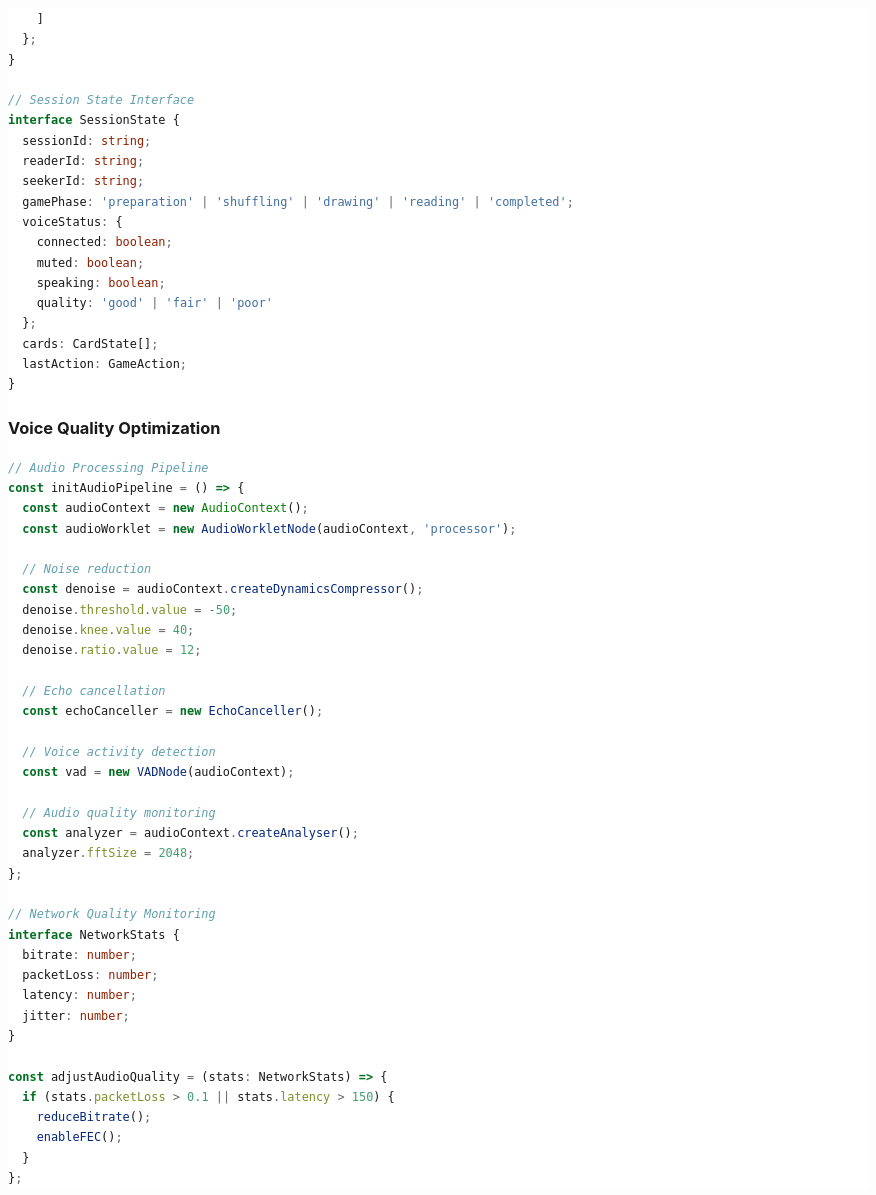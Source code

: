 ```typescript
    ]
  };
}

// Session State Interface
interface SessionState {
  sessionId: string;
  readerId: string;
  seekerId: string;
  gamePhase: 'preparation' | 'shuffling' | 'drawing' | 'reading' | 'completed';
  voiceStatus: {
    connected: boolean;
    muted: boolean;
    speaking: boolean;
    quality: 'good' | 'fair' | 'poor'
  };
  cards: CardState[];
  lastAction: GameAction;
}
```

### Voice Quality Optimization
```typescript
// Audio Processing Pipeline
const initAudioPipeline = () => {
  const audioContext = new AudioContext();
  const audioWorklet = new AudioWorkletNode(audioContext, 'processor');
  
  // Noise reduction
  const denoise = audioContext.createDynamicsCompressor();
  denoise.threshold.value = -50;
  denoise.knee.value = 40;
  denoise.ratio.value = 12;
  
  // Echo cancellation
  const echoCanceller = new EchoCanceller();
  
  // Voice activity detection
  const vad = new VADNode(audioContext);
  
  // Audio quality monitoring
  const analyzer = audioContext.createAnalyser();
  analyzer.fftSize = 2048;
};

// Network Quality Monitoring
interface NetworkStats {
  bitrate: number;
  packetLoss: number;
  latency: number;
  jitter: number;
}

const adjustAudioQuality = (stats: NetworkStats) => {
  if (stats.packetLoss > 0.1 || stats.latency > 150) {
    reduceBitrate();
    enableFEC();
  }
};
```
